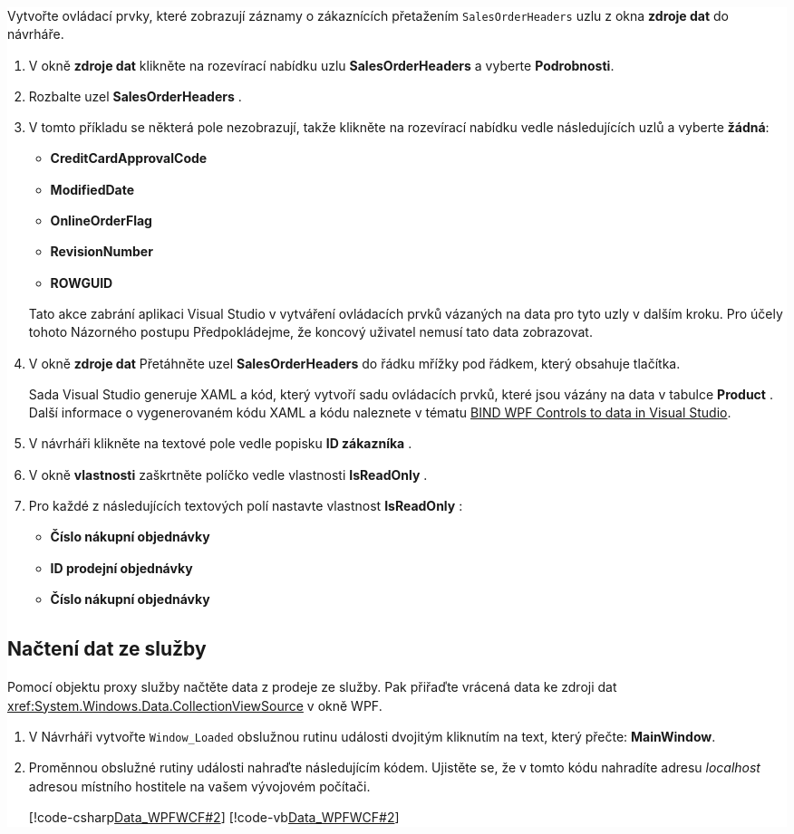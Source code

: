 Vytvořte ovládací prvky, které zobrazují záznamy o zákaznících přetažením `SalesOrderHeaders` uzlu z okna **zdroje dat** do návrháře.

1. V okně **zdroje dat** klikněte na rozevírací nabídku uzlu **SalesOrderHeaders** a vyberte **Podrobnosti**.

2. Rozbalte uzel **SalesOrderHeaders** .

3. V tomto příkladu se některá pole nezobrazují, takže klikněte na rozevírací nabídku vedle následujících uzlů a vyberte **žádná**:

    - **CreditCardApprovalCode**

    - **ModifiedDate**

    - **OnlineOrderFlag**

    - **RevisionNumber**

    - **ROWGUID**

    Tato akce zabrání aplikaci Visual Studio v vytváření ovládacích prvků vázaných na data pro tyto uzly v dalším kroku. Pro účely tohoto Názorného postupu Předpokládejme, že koncový uživatel nemusí tato data zobrazovat.

4. V okně **zdroje dat** Přetáhněte uzel **SalesOrderHeaders** do řádku mřížky pod řádkem, který obsahuje tlačítka.

     Sada Visual Studio generuje XAML a kód, který vytvoří sadu ovládacích prvků, které jsou vázány na data v tabulce **Product** . Další informace o vygenerovaném kódu XAML a kódu naleznete v tématu [BIND WPF Controls to data in Visual Studio](../data-tools/bind-wpf-controls-to-data-in-visual-studio.md).

5. V návrháři klikněte na textové pole vedle popisku **ID zákazníka** .

6. V okně **vlastnosti** zaškrtněte políčko vedle vlastnosti **IsReadOnly** .

7. Pro každé z následujících textových polí nastavte vlastnost **IsReadOnly** :

    - **Číslo nákupní objednávky**

    - **ID prodejní objednávky**

    - **Číslo nákupní objednávky**

## <a name="load-the-data-from-the-service"></a>Načtení dat ze služby

Pomocí objektu proxy služby načtěte data z prodeje ze služby. Pak přiřaďte vrácená data ke zdroji dat <xref:System.Windows.Data.CollectionViewSource> v okně WPF.

1. V Návrháři vytvořte `Window_Loaded` obslužnou rutinu události dvojitým kliknutím na text, který přečte: **MainWindow**.

2. Proměnnou obslužné rutiny události nahraďte následujícím kódem. Ujistěte se, že v tomto kódu nahradíte adresu *localhost* adresou místního hostitele na vašem vývojovém počítači.

     [!code-csharp[Data_WPFWCF#2](../data-tools/codesnippet/CSharp/bind-wpf-controls-to-a-wcf-data-service_2.cs)]
     [!code-vb[Data_WPFWCF#2](../data-tools/codesnippet/VisualBasic/bind-wpf-controls-to-a-wcf-data-service_2.vb)]
